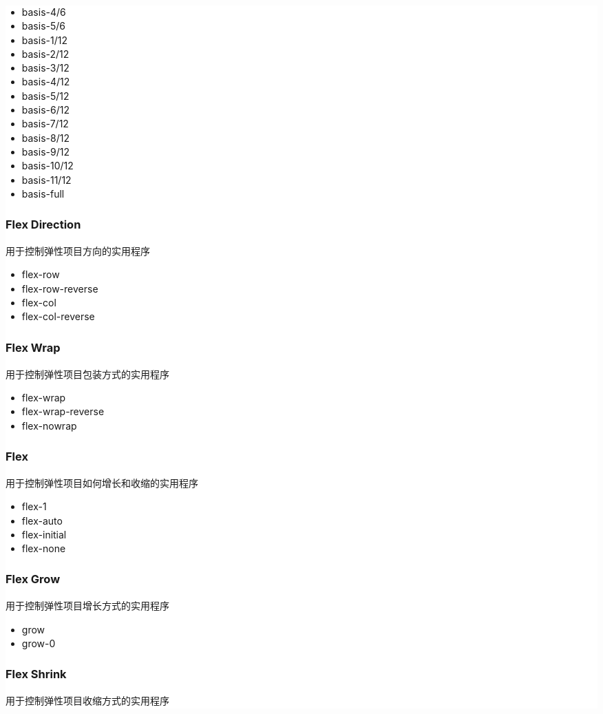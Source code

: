 - basis-4/6
- basis-5/6
- basis-1/12
- basis-2/12
- basis-3/12
- basis-4/12
- basis-5/12
- basis-6/12
- basis-7/12
- basis-8/12
- basis-9/12
- basis-10/12
- basis-11/12
- basis-full


### Flex Direction

用于控制弹性项目方向的实用程序

- flex-row
- flex-row-reverse
- flex-col
- flex-col-reverse


### Flex Wrap

用于控制弹性项目包装方式的实用程序

- flex-wrap
- flex-wrap-reverse
- flex-nowrap


### Flex

用于控制弹性项目如何增长和收缩的实用程序

- flex-1
- flex-auto
- flex-initial
- flex-none


### Flex Grow

用于控制弹性项目增长方式的实用程序

- grow
- grow-0


### Flex Shrink

用于控制弹性项目收缩方式的实用程序
